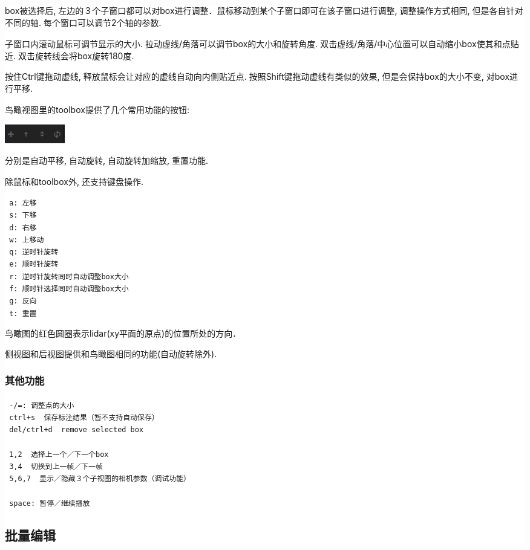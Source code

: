 
box被选择后, 左边的３个子窗口都可以对box进行调整．鼠标移动到某个子窗口即可在该子窗口进行调整, 调整操作方式相同, 但是各自针对不同的轴. 每个窗口可以调节2个轴的参数.

子窗口内滚动鼠标可调节显示的大小. 拉动虚线/角落可以调节box的大小和旋转角度. 双击虚线/角落/中心位置可以自动缩小box使其和点贴近. 双击旋转线会将box旋转180度.

按住Ctrl键拖动虚线, 释放鼠标会让对应的虚线自动向内侧贴近点.
按照Shift键拖动虚线有类似的效果, 但是会保持box的大小不变, 对box进行平移.

鸟瞰视图里的toolbox提供了几个常用功能的按钮:

![bird's eye view-toolbox](./doc/bev-toolbox.png)

分别是自动平移, 自动旋转, 自动旋转加缩放, 重置功能.

除鼠标和toolbox外, 还支持键盘操作.

     a: 左移
     s: 下移
     d: 右移
     w: 上移动
     q: 逆时针旋转
     e: 顺时针旋转
     r: 逆时针旋转同时自动调整box大小
     f: 顺时针选择同时自动调整box大小
     g: 反向
     t: 重置

鸟瞰图的红色圆圈表示lidar(xy平面的原点)的位置所处的方向．

侧视图和后视图提供和鸟瞰图相同的功能(自动旋转除外).


### 其他功能

     -/=: 调整点的大小
     ctrl+s  保存标注结果（暂不支持自动保存）
     del/ctrl+d  remove selected box

     1,2  选择上一个／下一个box
     3,4  切换到上一帧／下一帧
     5,6,7  显示／隐藏３个子视图的相机参数（调试功能）

     space: 暂停／继续播放

## 批量编辑
